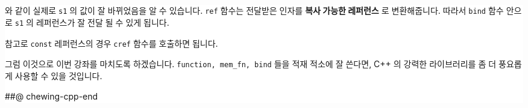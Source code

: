 와 같이 실제로 `s1` 의 값이 잘 바뀌었음을 알 수 있습니다. `ref` 함수는 전달받은 인자를 **복사 가능한 레퍼런스** 로 변환해줍니다. 따라서 `bind` 함수 안으로 `s1` 의 레퍼런스가 잘 전달 될 수 있게 됩니다.

참고로 `const` 레퍼런스의 경우 `cref` 함수를 호출하면 됩니다.

그럼 이것으로 이번 강좌를 마치도록 하겠습니다. `function, mem_fn, bind` 들을 적재 적소에 잘 쓴다면, C++ 의 강력한 라이브러리를 좀 더 풍요롭게 사용할 수 있을 것입니다.

##@ chewing-cpp-end